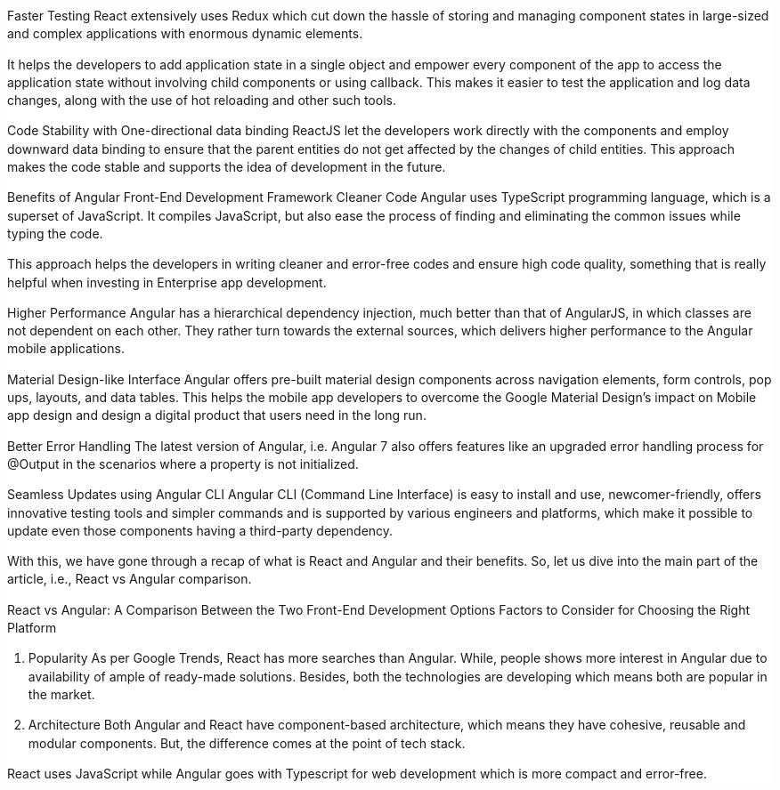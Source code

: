 Faster Testing
React extensively uses Redux which cut down the hassle of storing and managing component states in large-sized and complex applications with enormous dynamic elements.

It helps the developers to add application state in a single object and empower every component of the app to access the application state without involving child components or using callback. This makes it easier to test the application and log data changes, along with the use of hot reloading and other such tools.

Code Stability with One-directional data binding
ReactJS let the developers work directly with the components and employ downward data binding to ensure that the parent entities do not get affected by the changes of child entities. This approach makes the code stable and supports the idea of development in the future.

Benefits of Angular Front-End Development Framework
Cleaner Code
Angular uses TypeScript programming language, which is a superset of JavaScript. It compiles JavaScript, but also ease the process of finding and eliminating the common issues while typing the code.

This approach helps the developers in writing cleaner and error-free codes and ensure high code quality, something that is really helpful when investing in Enterprise app development.

Higher Performance
Angular has a hierarchical dependency injection, much better than that of AngularJS, in which classes are not dependent on each other. They rather turn towards the external sources, which delivers higher performance to the Angular mobile applications.

Material Design-like Interface
Angular offers pre-built material design components across navigation elements, form controls, pop ups, layouts, and data tables. This helps the mobile app developers to overcome the Google Material Design’s impact on Mobile app design and design a digital product that users need in the long run.

Better Error Handling
The latest version of Angular, i.e. Angular 7 also offers features like an upgraded error handling process for @Output in the scenarios where a property is not initialized.

Seamless Updates using Angular CLI
Angular CLI (Command Line Interface) is easy to install and use, newcomer-friendly, offers innovative testing tools and simpler commands and is supported by various engineers and platforms, which make it possible to update even those components having a third-party dependency.

With this, we have gone through a recap of what is React and Angular and their benefits. So, let us dive into the main part of the article, i.e., React vs Angular comparison.

React vs Angular: A Comparison Between the Two Front-End Development Options
Factors to Consider for Choosing the Right Platform

1. Popularity
As per Google Trends, React has more searches than Angular. While, people shows more interest in Angular due to availability of ample of ready-made solutions. Besides, both the technologies are developing which means both are popular in the market.

2. Architecture
Both Angular and React have component-based architecture, which means they have cohesive, reusable and modular components. But, the difference comes at the point of tech stack.

React uses JavaScript while Angular goes with Typescript for web development which is more compact and error-free.
